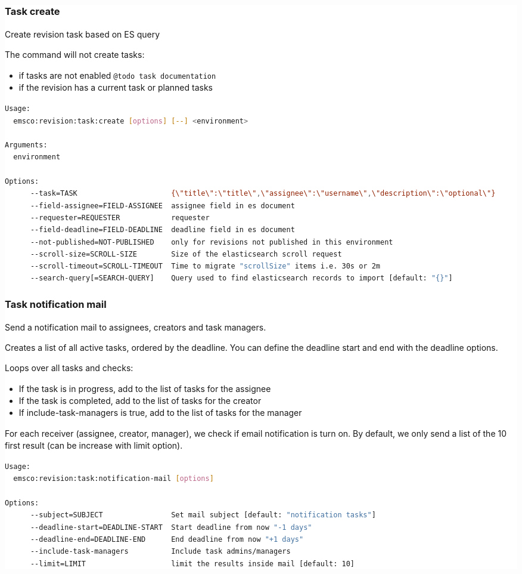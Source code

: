 ### Task create

Create revision task based on ES query

The command will not create tasks:

* if tasks are not enabled `@todo task documentation`
* if the revision has a current task or planned tasks

```bash
Usage:
  emsco:revision:task:create [options] [--] <environment>

Arguments:
  environment                          

Options:
      --task=TASK                      {\"title\":\"title\",\"assignee\":\"username\",\"description\":\"optional\"}
      --field-assignee=FIELD-ASSIGNEE  assignee field in es document
      --requester=REQUESTER            requester
      --field-deadline=FIELD-DEADLINE  deadline field in es document
      --not-published=NOT-PUBLISHED    only for revisions not published in this environment
      --scroll-size=SCROLL-SIZE        Size of the elasticsearch scroll request
      --scroll-timeout=SCROLL-TIMEOUT  Time to migrate "scrollSize" items i.e. 30s or 2m
      --search-query[=SEARCH-QUERY]    Query used to find elasticsearch records to import [default: "{}"]
```

### Task notification mail

Send a notification mail to assignees, creators and task managers.

Creates a list of all active tasks, ordered by the deadline.
You can define the deadline start and end with the deadline options.

Loops over all tasks and checks:

- If the task is in progress, add to the list of tasks for the assignee
- If the task is completed, add to the list of tasks for the creator
- If include-task-managers is true, add to the list of tasks for the manager

For each receiver (assignee, creator, manager), we check if email notification is turn on.
By default, we only send a list of the 10 first result (can be increase with limit option).

```bash
Usage:
  emsco:revision:task:notification-mail [options]

Options:
      --subject=SUBJECT                Set mail subject [default: "notification tasks"]
      --deadline-start=DEADLINE-START  Start deadline from now "-1 days"
      --deadline-end=DEADLINE-END      End deadline from now "+1 days"
      --include-task-managers          Include task admins/managers
      --limit=LIMIT                    limit the results inside mail [default: 10]
```

